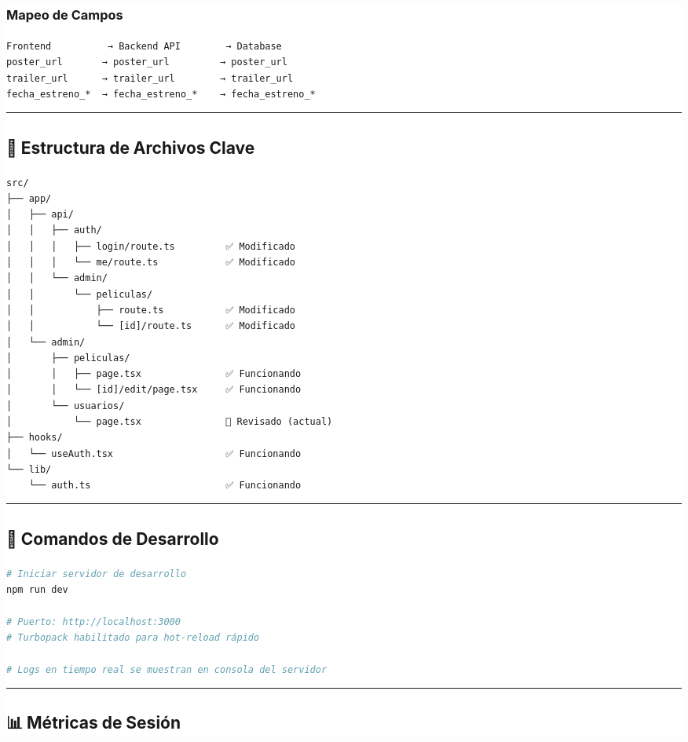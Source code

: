 ### Mapeo de Campos
```
Frontend          → Backend API        → Database
poster_url       → poster_url         → poster_url
trailer_url      → trailer_url        → trailer_url
fecha_estreno_*  → fecha_estreno_*    → fecha_estreno_*
```

---

## 📁 Estructura de Archivos Clave

```
src/
├── app/
│   ├── api/
│   │   ├── auth/
│   │   │   ├── login/route.ts         ✅ Modificado
│   │   │   └── me/route.ts            ✅ Modificado
│   │   └── admin/
│   │       └── peliculas/
│   │           ├── route.ts           ✅ Modificado
│   │           └── [id]/route.ts      ✅ Modificado
│   └── admin/
│       ├── peliculas/
│       │   ├── page.tsx               ✅ Funcionando
│       │   └── [id]/edit/page.tsx     ✅ Funcionando
│       └── usuarios/
│           └── page.tsx               📝 Revisado (actual)
├── hooks/
│   └── useAuth.tsx                    ✅ Funcionando
└── lib/
    └── auth.ts                        ✅ Funcionando
```

---

## 🚀 Comandos de Desarrollo

```bash
# Iniciar servidor de desarrollo
npm run dev

# Puerto: http://localhost:3000
# Turbopack habilitado para hot-reload rápido

# Logs en tiempo real se muestran en consola del servidor
```

---

## 📊 Métricas de Sesión
